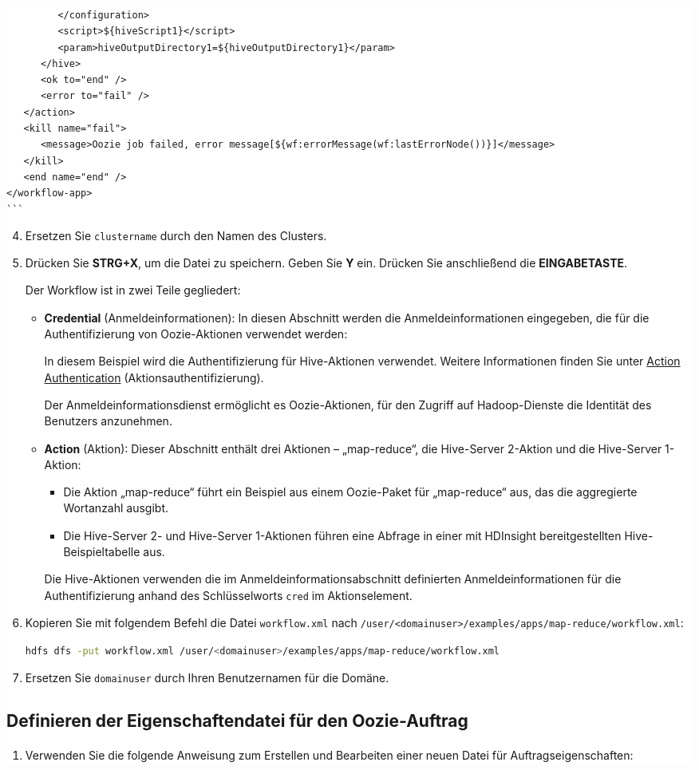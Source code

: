              </configuration>
             <script>${hiveScript1}</script>
             <param>hiveOutputDirectory1=${hiveOutputDirectory1}</param>
          </hive>
          <ok to="end" />
          <error to="fail" />
       </action>
       <kill name="fail">
          <message>Oozie job failed, error message[${wf:errorMessage(wf:lastErrorNode())}]</message>
       </kill>
       <end name="end" />
    </workflow-app>
    ```

4. Ersetzen Sie `clustername` durch den Namen des Clusters.

5. Drücken Sie **STRG+X**, um die Datei zu speichern. Geben Sie **Y** ein. Drücken Sie anschließend die **EINGABETASTE**.

    Der Workflow ist in zwei Teile gegliedert:

   - **Credential** (Anmeldeinformationen): In diesen Abschnitt werden die Anmeldeinformationen eingegeben, die für die Authentifizierung von Oozie-Aktionen verwendet werden:

     In diesem Beispiel wird die Authentifizierung für Hive-Aktionen verwendet. Weitere Informationen finden Sie unter [Action Authentication](https://oozie.apache.org/docs/4.2.0/DG_ActionAuthentication.html) (Aktionsauthentifizierung).

     Der Anmeldeinformationsdienst ermöglicht es Oozie-Aktionen, für den Zugriff auf Hadoop-Dienste die Identität des Benutzers anzunehmen.

   - **Action** (Aktion): Dieser Abschnitt enthält drei Aktionen – „map-reduce“, die Hive-Server 2-Aktion und die Hive-Server 1-Aktion:

     - Die Aktion „map-reduce“ führt ein Beispiel aus einem Oozie-Paket für „map-reduce“ aus, das die aggregierte Wortanzahl ausgibt.

     - Die Hive-Server 2- und Hive-Server 1-Aktionen führen eine Abfrage in einer mit HDInsight bereitgestellten Hive-Beispieltabelle aus.

     Die Hive-Aktionen verwenden die im Anmeldeinformationsabschnitt definierten Anmeldeinformationen für die Authentifizierung anhand des Schlüsselworts `cred` im Aktionselement.

6. Kopieren Sie mit folgendem Befehl die Datei `workflow.xml` nach `/user/<domainuser>/examples/apps/map-reduce/workflow.xml`:

    ```bash
    hdfs dfs -put workflow.xml /user/<domainuser>/examples/apps/map-reduce/workflow.xml
    ```

7. Ersetzen Sie `domainuser` durch Ihren Benutzernamen für die Domäne.

## <a name="define-the-properties-file-for-the-oozie-job"></a>Definieren der Eigenschaftendatei für den Oozie-Auftrag

1. Verwenden Sie die folgende Anweisung zum Erstellen und Bearbeiten einer neuen Datei für Auftragseigenschaften:
